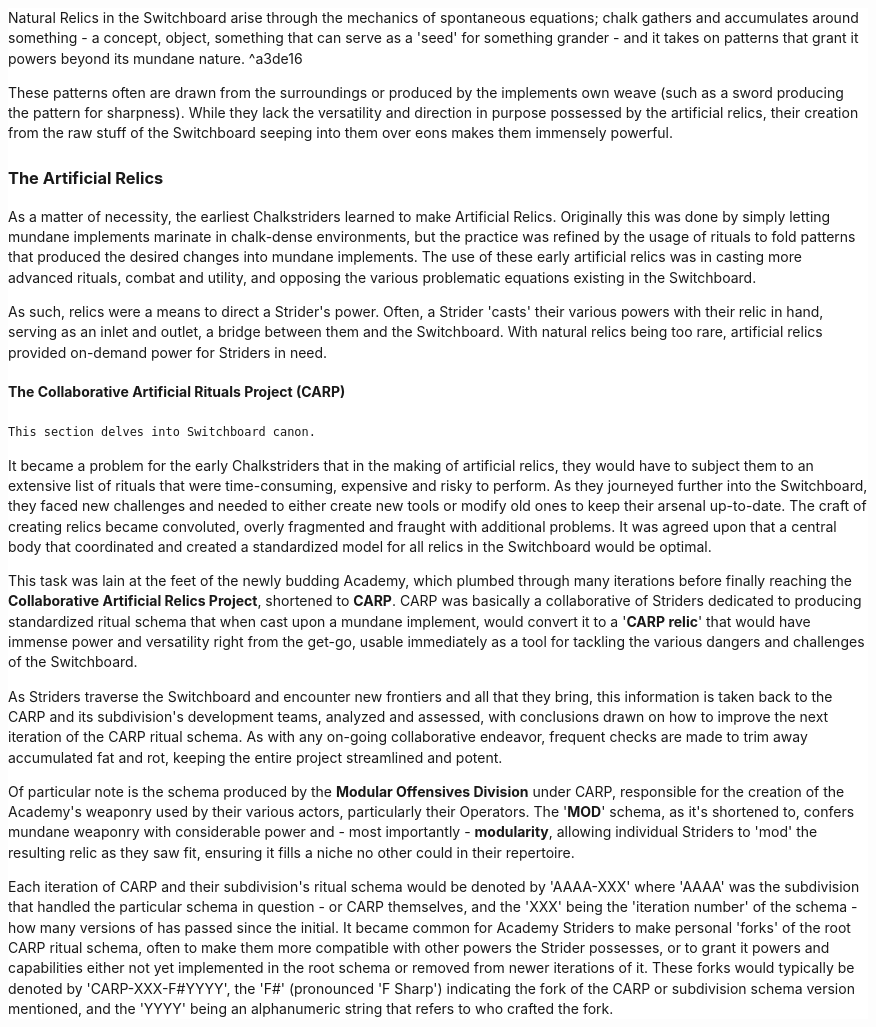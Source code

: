 Natural Relics in the Switchboard arise through the mechanics of spontaneous equations; chalk gathers and accumulates around something - a concept, object, something that can serve as a 'seed' for something grander - and it takes on patterns that grant it powers beyond its mundane nature.  ^a3de16

These patterns often are drawn from the surroundings or produced by the implements own weave (such as a sword producing the pattern for sharpness). While they lack the versatility and direction in purpose possessed by the artificial relics, their creation from the raw stuff of the Switchboard seeping into them over eons makes them immensely powerful. 

### The Artificial Relics
As a matter of necessity, the earliest Chalkstriders learned to make Artificial Relics. Originally this was done by simply letting mundane implements marinate in chalk-dense environments, but the practice was refined by the usage of rituals to fold patterns that produced the desired changes into mundane implements. The use of these early artificial relics was in casting more advanced rituals, combat and utility, and opposing the various problematic equations existing in the Switchboard.

As such, relics were a means to direct a Strider's power. Often, a Strider 'casts' their various powers with their relic in hand, serving as an inlet and outlet, a bridge between them and the Switchboard. With natural relics being too rare, artificial relics provided on-demand power for Striders in need.

#### The Collaborative Artificial Rituals Project (CARP)
	This section delves into Switchboard canon.

It became a problem for the early Chalkstriders that in the making of artificial relics, they would have to subject them to an extensive list of rituals that were time-consuming, expensive and risky to perform. As they journeyed further into the Switchboard, they faced new challenges and needed to either create new tools or modify old ones to keep their arsenal up-to-date. The craft of creating relics became convoluted, overly fragmented and fraught with additional problems. It was agreed upon that a central body that coordinated and created a standardized model for all relics in the Switchboard would be optimal. 

This task was lain at the feet of the newly budding Academy, which plumbed through many iterations before finally reaching the **Collaborative Artificial Relics Project**, shortened to **CARP**. CARP was basically a collaborative of Striders dedicated to producing standardized ritual schema that when cast upon a mundane implement, would convert it to a '**CARP relic**' that would have immense power and versatility right from the get-go, usable immediately as a tool for tackling the various dangers and challenges of the Switchboard. 

As Striders traverse the Switchboard and encounter new frontiers and all that they bring, this information is taken back to the CARP and its subdivision's  development teams, analyzed and assessed, with conclusions drawn on how to improve the next iteration of the CARP ritual schema. As with any on-going collaborative endeavor, frequent checks are made to trim away accumulated fat and rot, keeping the entire project streamlined and potent.

Of particular note is the schema produced by the **Modular Offensives Division** under CARP, responsible for the creation of the Academy's weaponry used by their various actors, particularly their Operators. The '**MOD**' schema, as it's shortened to, confers mundane weaponry with considerable power and - most importantly - **modularity**, allowing individual Striders to 'mod' the resulting relic as they saw fit, ensuring it fills a niche no other could in their repertoire.

Each iteration of CARP and their subdivision's ritual schema would be denoted by 'AAAA-XXX' where 'AAAA' was the subdivision that handled the particular schema in question - or CARP themselves, and the 'XXX' being the 'iteration number' of the schema - how many versions of has passed since the initial. It became common for Academy Striders to make personal 'forks' of the root CARP ritual schema, often to make them more compatible with other powers the Strider possesses, or to grant it powers and capabilities either not yet implemented in the root schema or removed from newer iterations of it. These forks would typically be denoted by 'CARP-XXX-F#YYYY', the 'F#' (pronounced 'F Sharp') indicating the fork of the CARP or subdivision schema version mentioned, and the 'YYYY' being an alphanumeric string that refers to who crafted the fork.
